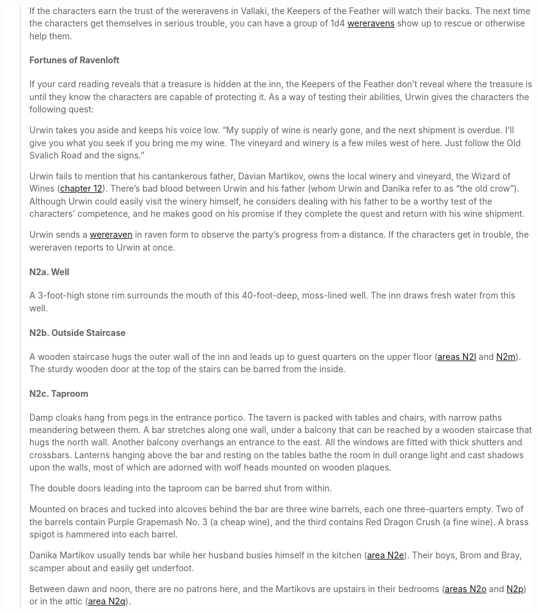 > If the characters earn the trust of the wereravens in Vallaki, the Keepers of the Feather will watch their backs. The next time the characters get themselves in serious trouble, you can have a group of 1d4 [wereravens](https://www.dndbeyond.com/monsters/17377-wereraven) show up to rescue or otherwise help them.
> 
> #### [](https://www.dndbeyond.com/sources/dnd/cos/the-town-of-vallaki#FortunesofRavenloft)Fortunes of Ravenloft
> 
> If your card reading reveals that a treasure is hidden at the inn, the Keepers of the Feather don’t reveal where the treasure is until they know the characters are capable of protecting it. As a way of testing their abilities, Urwin gives the characters the following quest:
> 
> Urwin takes you aside and keeps his voice low. “My supply of wine is nearly gone, and the next shipment is overdue. I’ll give you what you seek if you bring me my wine. The vineyard and winery is a few miles west of here. Just follow the Old Svalich Road and the signs.”
> 
> Urwin fails to mention that his cantankerous father, Davian Martikov, owns the local winery and vineyard, the Wizard of Wines ([chapter 12](https://www.dndbeyond.com/sources/cos/the-wizard-of-wines "chapter 12")). There’s bad blood between Urwin and his father (whom Urwin and Danika refer to as “the old crow”). Although Urwin could easily visit the winery himself, he considers dealing with his father to be a worthy test of the characters’ competence, and he makes good on his promise if they complete the quest and return with his wine shipment.
> 
> Urwin sends a [wereraven](https://www.dndbeyond.com/monsters/17377-wereraven) in raven form to observe the party’s progress from a distance. If the characters get in trouble, the wereraven reports to Urwin at once.
> 
> #### [](https://www.dndbeyond.com/sources/dnd/cos/the-town-of-vallaki#N2aWell)N2a. Well
> 
> A 3-foot-high stone rim surrounds the mouth of this 40-foot-deep, moss-lined well. The inn draws fresh water from this well.
> 
> #### [](https://www.dndbeyond.com/sources/dnd/cos/the-town-of-vallaki#N2bOutsideStaircase)N2b. Outside Staircase
> 
> A wooden staircase hugs the outer wall of the inn and leads up to guest quarters on the upper floor ([areas N2l](https://www.dndbeyond.com/sources/dnd/cos/the-town-of-vallaki#N2lGuestRooms "areas N2l") and [N2m](https://www.dndbeyond.com/sources/dnd/cos/the-town-of-vallaki#N2mGuestRoom "N2m")). The sturdy wooden door at the top of the stairs can be barred from the inside.
> 
> #### [](https://www.dndbeyond.com/sources/dnd/cos/the-town-of-vallaki#N2cTaproom)N2c. Taproom
> 
> Damp cloaks hang from pegs in the entrance portico. The tavern is packed with tables and chairs, with narrow paths meandering between them. A bar stretches along one wall, under a balcony that can be reached by a wooden staircase that hugs the north wall. Another balcony overhangs an entrance to the east. All the windows are fitted with thick shutters and crossbars. Lanterns hanging above the bar and resting on the tables bathe the room in dull orange light and cast shadows upon the walls, most of which are adorned with wolf heads mounted on wooden plaques.
> 
> The double doors leading into the taproom can be barred shut from within.
> 
> Mounted on braces and tucked into alcoves behind the bar are three wine barrels, each one three-quarters empty. Two of the barrels contain Purple Grapemash No. 3 (a cheap wine), and the third contains Red Dragon Crush (a fine wine). A brass spigot is hammered into each barrel.
> 
> Danika Martikov usually tends bar while her husband busies himself in the kitchen ([area N2e](https://www.dndbeyond.com/sources/dnd/cos/the-town-of-vallaki#N2eKitchen "area N2e")). Their boys, Brom and Bray, scamper about and easily get underfoot.
> 
> Between dawn and noon, there are no patrons here, and the Martikovs are upstairs in their bedrooms ([areas N2o](https://www.dndbeyond.com/sources/dnd/cos/the-town-of-vallaki#N2oBoysBedroom "areas N2o") and [N2p](https://www.dndbeyond.com/sources/dnd/cos/the-town-of-vallaki#N2pMasterBedroom "N2p")) or in the attic ([area N2q](https://www.dndbeyond.com/sources/dnd/cos/the-town-of-vallaki#N2qSecretAttic "area N2q")).